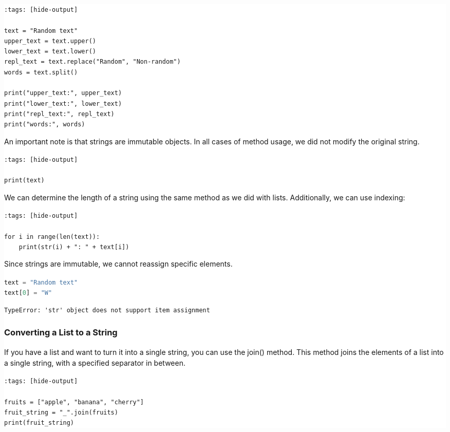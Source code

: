 ```{code-cell} ipython3
:tags: [hide-output]

text = "Random text"
upper_text = text.upper()
lower_text = text.lower()
repl_text = text.replace("Random", "Non-random")
words = text.split()

print("upper_text:", upper_text)
print("lower_text:", lower_text)
print("repl_text:", repl_text)
print("words:", words)
```

An important note is that strings are immutable objects. In all cases of method usage, we did not modify the original string.

```{code-cell} ipython3
:tags: [hide-output]

print(text)
```

We can determine the length of a string using the same method as we did with lists. Additionally, we can use indexing:

```{code-cell} ipython3
:tags: [hide-output]

for i in range(len(text)):
    print(str(i) + ": " + text[i])
```

Since strings are immutable, we cannot reassign specific elements.
```python
text = "Random text"
text[0] = "W"
```

```
TypeError: 'str' object does not support item assignment
```

### Converting a List to a String

If you have a list and want to turn it into a single string, you can use the join() method. This method joins the elements of a list into a single string, with a specified separator in between.

```{code-cell} ipython3
:tags: [hide-output]

fruits = ["apple", "banana", "cherry"]
fruit_string = "_".join(fruits)
print(fruit_string)
```
